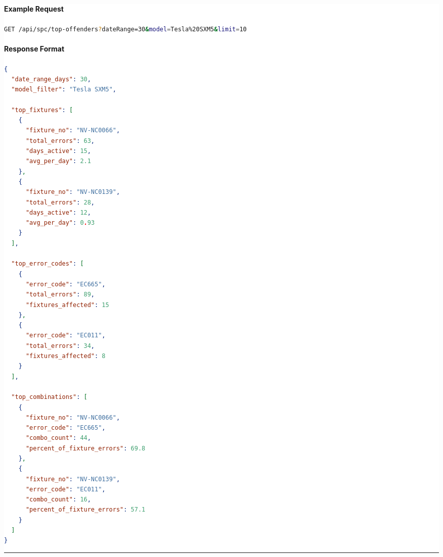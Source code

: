 #### Example Request

```bash
GET /api/spc/top-offenders?dateRange=30&model=Tesla%20SXM5&limit=10
```

#### Response Format

```json
{
  "date_range_days": 30,
  "model_filter": "Tesla SXM5",
  
  "top_fixtures": [
    {
      "fixture_no": "NV-NC0066",
      "total_errors": 63,
      "days_active": 15,
      "avg_per_day": 2.1
    },
    {
      "fixture_no": "NV-NC0139",
      "total_errors": 28,
      "days_active": 12,
      "avg_per_day": 0.93
    }
  ],
  
  "top_error_codes": [
    {
      "error_code": "EC665",
      "total_errors": 89,
      "fixtures_affected": 15
    },
    {
      "error_code": "EC011",
      "total_errors": 34,
      "fixtures_affected": 8
    }
  ],
  
  "top_combinations": [
    {
      "fixture_no": "NV-NC0066",
      "error_code": "EC665",
      "combo_count": 44,
      "percent_of_fixture_errors": 69.8
    },
    {
      "fixture_no": "NV-NC0139",
      "error_code": "EC011",
      "combo_count": 16,
      "percent_of_fixture_errors": 57.1
    }
  ]
}
```

---